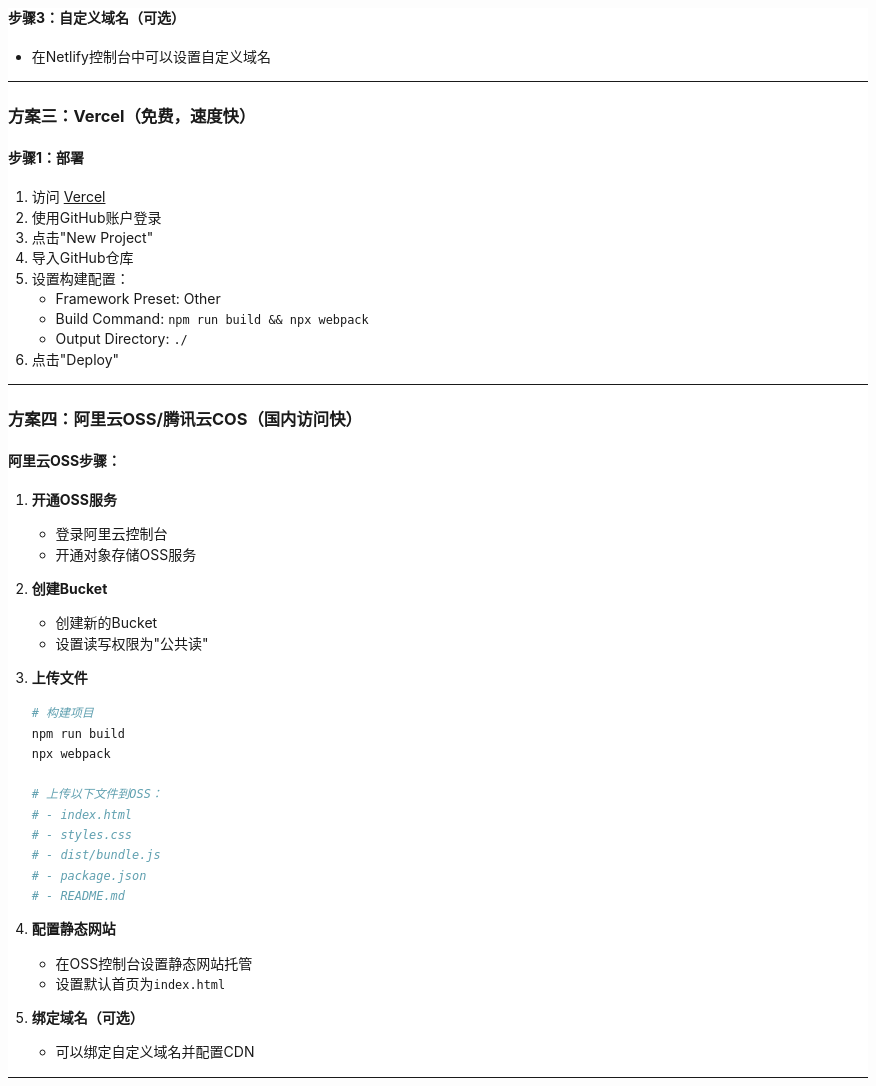 #### 步骤3：自定义域名（可选）

- 在Netlify控制台中可以设置自定义域名

---

### 方案三：Vercel（免费，速度快）

#### 步骤1：部署

1. 访问 [Vercel](https://vercel.com/)
2. 使用GitHub账户登录
3. 点击"New Project"
4. 导入GitHub仓库
5. 设置构建配置：
   - Framework Preset: Other
   - Build Command: `npm run build && npx webpack`
   - Output Directory: `./`
6. 点击"Deploy"

---

### 方案四：阿里云OSS/腾讯云COS（国内访问快）

#### 阿里云OSS步骤：

1. **开通OSS服务**
   - 登录阿里云控制台
   - 开通对象存储OSS服务

2. **创建Bucket**
   - 创建新的Bucket
   - 设置读写权限为"公共读"

3. **上传文件**
   ```bash
   # 构建项目
   npm run build
   npx webpack
   
   # 上传以下文件到OSS：
   # - index.html
   # - styles.css
   # - dist/bundle.js
   # - package.json
   # - README.md
   ```

4. **配置静态网站**
   - 在OSS控制台设置静态网站托管
   - 设置默认首页为`index.html`

5. **绑定域名（可选）**
   - 可以绑定自定义域名并配置CDN

---